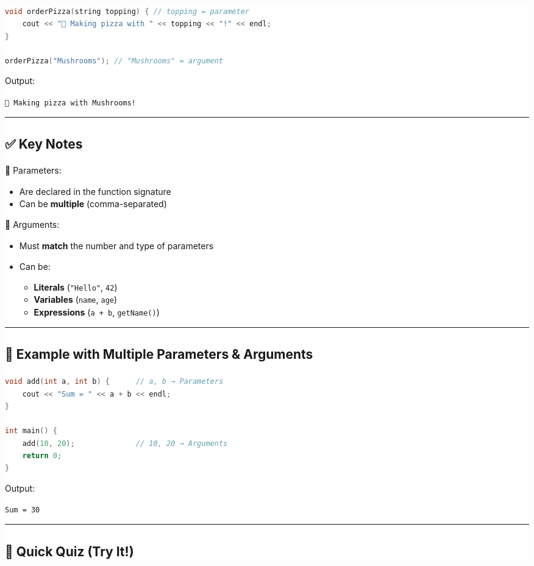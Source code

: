 ```cpp
void orderPizza(string topping) { // topping = parameter
    cout << "🍕 Making pizza with " << topping << "!" << endl;
}

orderPizza("Mushrooms"); // "Mushrooms" = argument
```

Output:

```
🍕 Making pizza with Mushrooms!
```

---

## ✅ Key Notes

🧠 Parameters:

* Are declared in the function signature
* Can be **multiple** (comma-separated)

🧠 Arguments:

* Must **match** the number and type of parameters
* Can be:

  * **Literals** (`"Hello"`, `42`)
  * **Variables** (`name`, `age`)
  * **Expressions** (`a + b`, `getName()`)

---

## 🔄 Example with Multiple Parameters & Arguments

```cpp
void add(int a, int b) {      // a, b → Parameters
    cout << "Sum = " << a + b << endl;
}

int main() {
    add(10, 20);              // 10, 20 → Arguments
    return 0;
}
```

Output:

```
Sum = 30
```

---

## 🧪 Quick Quiz (Try It!)
